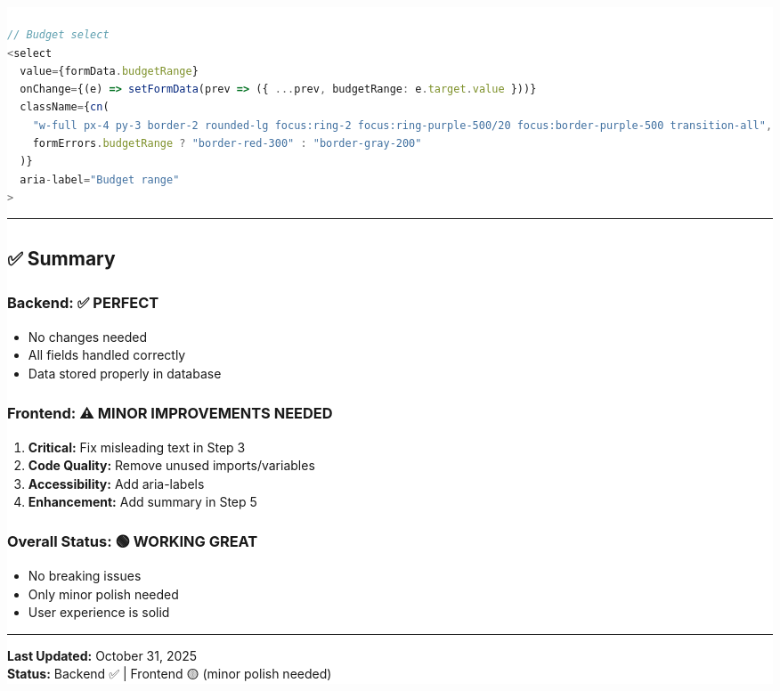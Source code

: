 ```typescript

// Budget select
<select
  value={formData.budgetRange}
  onChange={(e) => setFormData(prev => ({ ...prev, budgetRange: e.target.value }))}
  className={cn(
    "w-full px-4 py-3 border-2 rounded-lg focus:ring-2 focus:ring-purple-500/20 focus:border-purple-500 transition-all",
    formErrors.budgetRange ? "border-red-300" : "border-gray-200"
  )}
  aria-label="Budget range"
>
```

---

## ✅ Summary

### Backend: ✅ PERFECT
- No changes needed
- All fields handled correctly
- Data stored properly in database

### Frontend: ⚠️ MINOR IMPROVEMENTS NEEDED
1. **Critical:** Fix misleading text in Step 3
2. **Code Quality:** Remove unused imports/variables
3. **Accessibility:** Add aria-labels
4. **Enhancement:** Add summary in Step 5

### Overall Status: 🟢 WORKING GREAT
- No breaking issues
- Only minor polish needed
- User experience is solid

---

**Last Updated:** October 31, 2025  
**Status:** Backend ✅ | Frontend 🟡 (minor polish needed)
